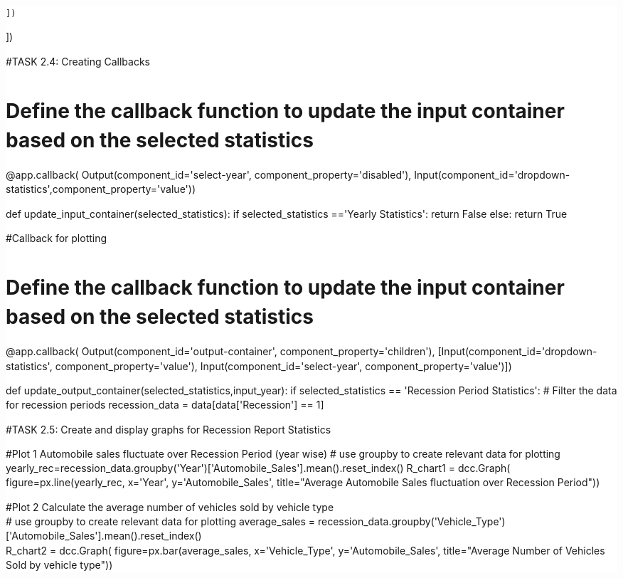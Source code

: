     ])
])

#TASK 2.4: Creating Callbacks
# Define the callback function to update the input container based on the selected statistics
@app.callback(
    Output(component_id='select-year', component_property='disabled'),
    Input(component_id='dropdown-statistics',component_property='value'))

def update_input_container(selected_statistics):
    if selected_statistics =='Yearly Statistics': 
        return False
    else: 
        return True

#Callback for plotting
# Define the callback function to update the input container based on the selected statistics
@app.callback(
    Output(component_id='output-container', component_property='children'),
    [Input(component_id='dropdown-statistics', component_property='value'),
     Input(component_id='select-year', component_property='value')])

def update_output_container(selected_statistics,input_year):
    if selected_statistics == 'Recession Period Statistics':
        # Filter the data for recession periods
        recession_data = data[data['Recession'] == 1]
        
#TASK 2.5: Create and display graphs for Recession Report Statistics

#Plot 1 Automobile sales fluctuate over Recession Period (year wise)
        # use groupby to create relevant data for plotting
        yearly_rec=recession_data.groupby('Year')['Automobile_Sales'].mean().reset_index()
        R_chart1 = dcc.Graph(
            figure=px.line(yearly_rec, 
                x='Year',
                y='Automobile_Sales',
                title="Average Automobile Sales fluctuation over Recession Period"))

#Plot 2 Calculate the average number of vehicles sold by vehicle type       
        # use groupby to create relevant data for plotting
        average_sales = recession_data.groupby('Vehicle_Type')['Automobile_Sales'].mean().reset_index()                           
        R_chart2  = dcc.Graph(
            figure=px.bar(average_sales,
                x='Vehicle_Type', 
                y='Automobile_Sales',
                title="Average Number of Vehicles Sold by vehicle type"))
        